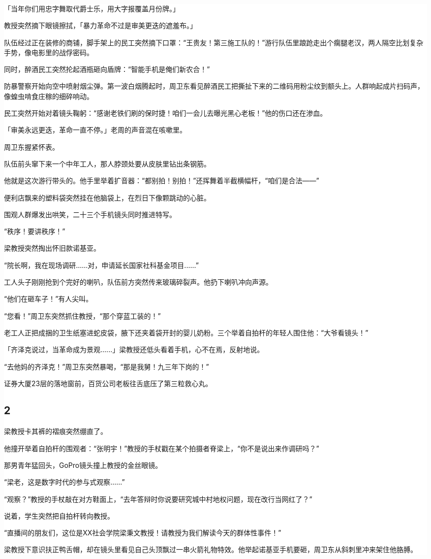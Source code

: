 「当年你们用忠字舞取代爵士乐，用大字报覆盖月份牌。」

教授突然摘下眼镜擦拭，「暴力革命不过是审美更迭的遮羞布。」

队伍经过正在装修的商铺，脚手架上的民工突然摘下口罩：“王贵友！第三施工队的！”游行队伍里踉跄走出个瘸腿老汉，两人隔空比划复杂手势，像电影里的战俘密码。

同时，醉酒民工突然抡起酒瓶砸向盾牌：“智能手机是俺们新农合！”

防暴警察开始向空中喷射烟尘弹。第一波白烟腾起时，周卫东看见醉酒民工把撕扯下来的二维码用粉尘纹到额头上。人群响起成片扫码声，像蝗虫啃食庄稼的细碎响动。

民工突然开始对着镜头鞠躬：“感谢老铁们刷的保时捷！咱们一会儿去曝光黑心老板！”他的伤口还在渗血。

「审美永远更迭，革命一直不停。」老周的声音混在咳嗽里。

周卫东握紧怀表。



队伍前头窜下来一个中年工人，那人脖颈处要从皮肤里钻出条钢筋。

他就是这次游行带头的。他手里举着扩音器：“都别拍！别拍！”还挥舞着半截横幅杆，“咱们是合法——”

便利店飘来的塑料袋突然挂在他脑袋上，在烈日下像颗跳动的心脏。

围观人群爆发出哄笑，二十三个手机镜头同时推进特写。

“秩序！要讲秩序！”



梁教授突然掏出怀旧款诺基亚。

“院长啊，我在现场调研......对，申请延长国家社科基金项目......”

工人头子刚刚抢到个完好的喇叭，队伍前方突然传来玻璃碎裂声。他扔下喇叭冲向声源。

“他们在砸车子！”有人尖叫。

“您看！”周卫东突然抓住教授，“那个穿蓝工装的！”

老工人正把成捆的卫生纸塞进蛇皮袋，腋下还夹着袋开封的婴儿奶粉。三个举着自拍杆的年轻人围住他：“大爷看镜头！”

「齐泽克说过，当革命成为景观......」梁教授还低头看着手机，心不在焉，反射地说。

“去他妈的齐泽克！”周卫东突然暴喝，“那是我舅！九三年下岗的！”

证券大厦23层的落地窗前，百货公司老板往舌底压了第三粒救心丸。

## 2

梁教授卡其裤的褶痕突然绷直了。

他撞开举着自拍杆的围观者：“张明宇！”教授的手杖戳在某个拍摄者脊梁上，“你不是说出来作调研吗？”

那男青年猛回头，GoPro镜头撞上教授的金丝眼镜。

“梁老，这是数字时代的参与式观察......”

“观察？”教授的手杖敲在对方鞋面上，“去年答辩时你说要研究城中村地权问题，现在改行当网红了？”

说着，学生突然把自拍杆转向教授。

“直播间的朋友们，这位是XX社会学院梁秉文教授！请教授为我们解读今天的群体性事件！”

梁教授下意识扶正鸭舌帽，却在镜头里看见自己头顶飘过一串火箭礼物特效。他举起诺基亚手机要砸，周卫东从斜刺里冲来架住他胳膊。
